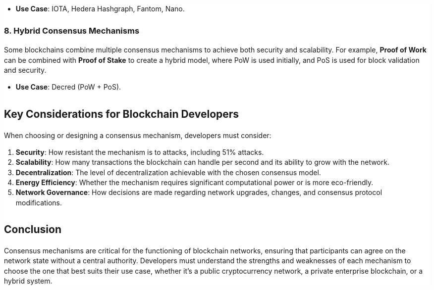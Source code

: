 - **Use Case**: IOTA, Hedera Hashgraph, Fantom, Nano.


### 8. Hybrid Consensus Mechanisms
Some blockchains combine multiple consensus mechanisms to achieve both security and scalability. For example, **Proof of Work** can be combined with **Proof of Stake** to create a hybrid model, where PoW is used initially, and PoS is used for block validation and security.

- **Use Case**: Decred (PoW + PoS).

## Key Considerations for Blockchain Developers

When choosing or designing a consensus mechanism, developers must consider:
1. **Security**: How resistant the mechanism is to attacks, including 51% attacks.
2. **Scalability**: How many transactions the blockchain can handle per second and its ability to grow with the network.
3. **Decentralization**: The level of decentralization achievable with the chosen consensus model.
4. **Energy Efficiency**: Whether the mechanism requires significant computational power or is more eco-friendly.
5. **Network Governance**: How decisions are made regarding network upgrades, changes, and consensus protocol modifications.

## Conclusion
Consensus mechanisms are critical for the functioning of blockchain networks, ensuring that participants can agree on the network state without a central authority. Developers must understand the strengths and weaknesses of each mechanism to choose the one that best suits their use case, whether it’s a public cryptocurrency network, a private enterprise blockchain, or a hybrid system.
